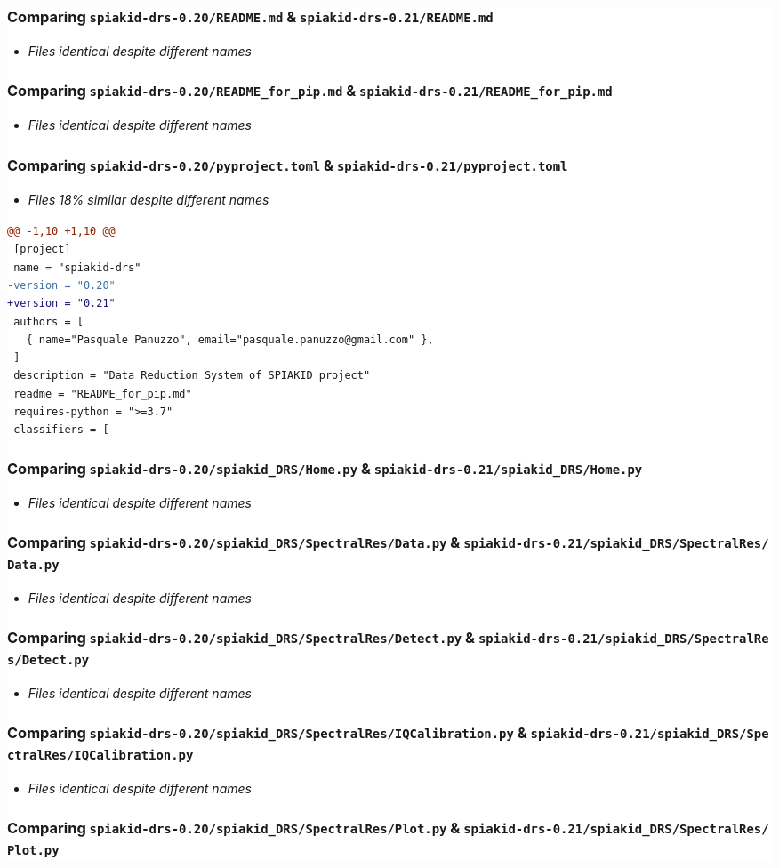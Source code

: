 ### Comparing `spiakid-drs-0.20/README.md` & `spiakid-drs-0.21/README.md`

 * *Files identical despite different names*

### Comparing `spiakid-drs-0.20/README_for_pip.md` & `spiakid-drs-0.21/README_for_pip.md`

 * *Files identical despite different names*

### Comparing `spiakid-drs-0.20/pyproject.toml` & `spiakid-drs-0.21/pyproject.toml`

 * *Files 18% similar despite different names*

```diff
@@ -1,10 +1,10 @@
 [project]
 name = "spiakid-drs"
-version = "0.20"
+version = "0.21"
 authors = [
   { name="Pasquale Panuzzo", email="pasquale.panuzzo@gmail.com" },
 ]
 description = "Data Reduction System of SPIAKID project"
 readme = "README_for_pip.md"
 requires-python = ">=3.7"
 classifiers = [
```

### Comparing `spiakid-drs-0.20/spiakid_DRS/Home.py` & `spiakid-drs-0.21/spiakid_DRS/Home.py`

 * *Files identical despite different names*

### Comparing `spiakid-drs-0.20/spiakid_DRS/SpectralRes/Data.py` & `spiakid-drs-0.21/spiakid_DRS/SpectralRes/Data.py`

 * *Files identical despite different names*

### Comparing `spiakid-drs-0.20/spiakid_DRS/SpectralRes/Detect.py` & `spiakid-drs-0.21/spiakid_DRS/SpectralRes/Detect.py`

 * *Files identical despite different names*

### Comparing `spiakid-drs-0.20/spiakid_DRS/SpectralRes/IQCalibration.py` & `spiakid-drs-0.21/spiakid_DRS/SpectralRes/IQCalibration.py`

 * *Files identical despite different names*

### Comparing `spiakid-drs-0.20/spiakid_DRS/SpectralRes/Plot.py` & `spiakid-drs-0.21/spiakid_DRS/SpectralRes/Plot.py`
